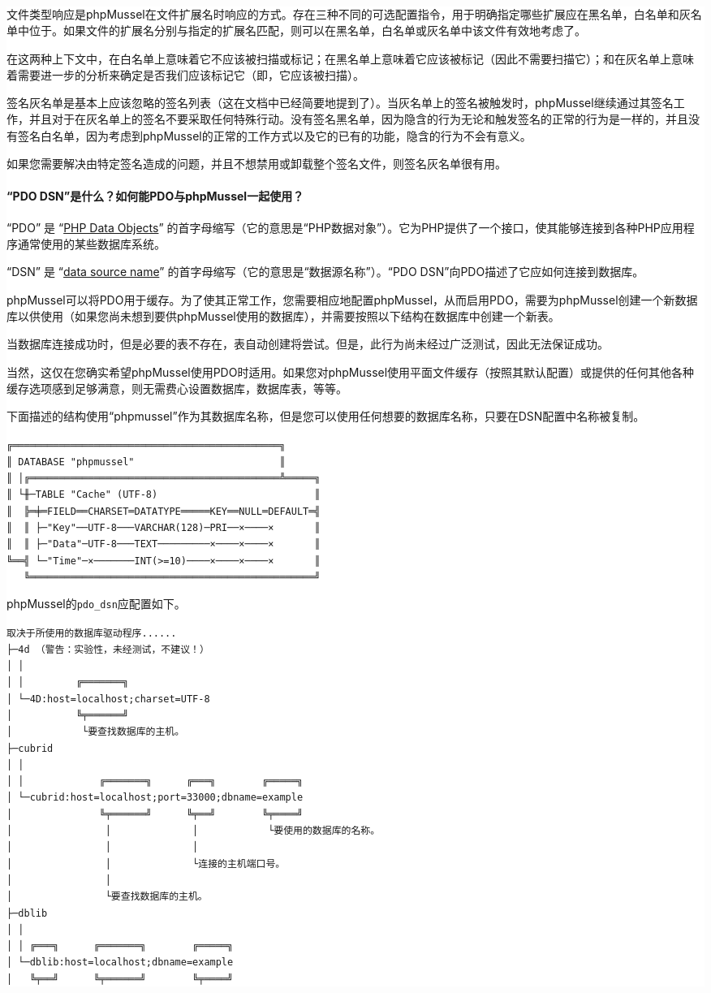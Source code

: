 文件类型响应是phpMussel在文件扩展名时响应的方式。​存在三种不同的可选配置指令，用于明确指定哪些扩展应在黑名单，白名单和灰名单中位于。​如果文件的扩展名分别与指定的扩展名匹配，则可以在黑名单，白名单或灰名单中该文件有效地考虑了。

在这两种上下文中，在白名单上意味着它不应该被扫描或标记；在黑名单上意味着它应该被标记（因此不需要扫描它）；和在灰名单上意味着需要进一步的分析来确定是否我们应该标记它（即，它应该被扫描）。

签名灰名单是基本上应该忽略的签名列表（这在文档中已经简要地提到了）。​当灰名单上的签名被触发时，phpMussel继续通过其签名工作，并且对于在灰名单上的签名不要采取任何特殊行动。​没有签名黑名单，因为隐含的行为无论和触发签名的正常的行为是一样的，并且没有签名白名单，因为考虑到phpMussel的正常的工作方式以及它的已有的功能，隐含的行为不会有意义。

如果您需要解决由特定签名造成的问题，并且不想禁用或卸载整个签名文件，则签名灰名单很有用。

#### <a name="HOW_TO_USE_PDO"></a>“PDO DSN”是什么？如何能PDO与phpMussel一起使用？

“PDO” 是 “[PHP Data Objects](https://www.php.net/manual/zh/intro.pdo.php)” 的首字母缩写（它的意思是“PHP数据对象”）。​它为PHP提供了一个接口，使其能够连接到各种PHP应用程序通常使用的某些数据库系统。

“DSN” 是 “[data source name](https://en.wikipedia.org/wiki/Data_source_name)” 的首字母缩写（它的意思是“数据源名称”）。​“PDO DSN”向PDO描述了它应如何连接到数据库。

phpMussel可以将PDO用于缓存。​为了使其正常工作，您需要相应地配置phpMussel，从而启用PDO，需要为phpMussel创建一个新数据库以供使用（如果您尚未想到要供phpMussel使用的数据库），并需要按照以下结构在数据库中创建一个新表。

当数据库连接成功时，但是必要的表不存在，表自动创建将尝试。​但是，此行为尚未经过广泛测试，因此无法保证成功。

当然，这仅在您确实希望phpMussel使用PDO时适用。​如果您对phpMussel使用平面文件缓存（按照其默认配置）或提供的任何其他各种缓存选项感到足够满意，则无需费心设置数据库，数据库表，等等。

下面描述的结构使用“phpmussel”作为其数据库名称，但是您可以使用任何想要的数据库名称，只要在DSN配置中名称被复制。

```
╔══════════════════════════════════════════════╗
║ DATABASE "phpmussel"                         ║
║ │╔═══════════════════════════════════════════╩═════╗
║ └╫─TABLE "Cache" (UTF-8)                           ║
║  ╠═╪═FIELD══CHARSET═DATATYPE═════KEY══NULL═DEFAULT═╣
║  ║ ├─"Key"──UTF-8───VARCHAR(128)─PRI──×────×       ║
║  ║ ├─"Data"─UTF-8───TEXT─────────×────×────×       ║
╚══╣ └─"Time"─×───────INT(>=10)────×────×────×       ║
   ╚═════════════════════════════════════════════════╝
```

phpMussel的`pdo_dsn`应配置如下。

```
取决于所使用的数据库驱动程序......
├─4d （警告：实验性，未经测试，不建议！）
│ │
│ │         ╔═══════╗
│ └─4D:host=localhost;charset=UTF-8
│           ╚╤══════╝
│            └要查找数据库的主机。
├─cubrid
│ │
│ │             ╔═══════╗      ╔═══╗        ╔═════╗
│ └─cubrid:host=localhost;port=33000;dbname=example
│               ╚╤══════╝      ╚╤══╝        ╚╤════╝
│                │              │            └要使用的数据库的名称。
│                │              │
│                │              └连接的主机端口号。
│                │
│                └要查找数据库的主机。
├─dblib
│ │
│ │ ╔═══╗      ╔═══════╗        ╔═════╗
│ └─dblib:host=localhost;dbname=example
│   ╚╤══╝      ╚╤══════╝        ╚╤════╝
